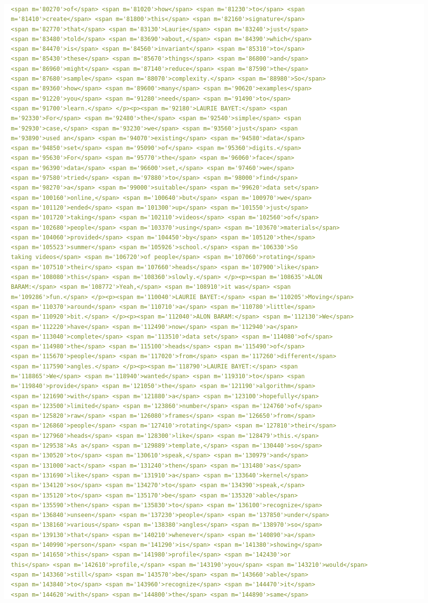 ```yaml
  <span m='80270'>of</span> <span m='81020'>how</span> <span m='81230'>to</span> <span
  m='81410'>create</span> <span m='81800'>this</span> <span m='82160'>signature</span>
  <span m='82770'>that</span> <span m='83130'>Laurie</span> <span m='83240'>just</span>
  <span m='83480'>told</span> <span m='83690'>about,</span> <span m='84390'>which</span>
  <span m='84470'>is</span> <span m='84560'>invariant</span> <span m='85310'>to</span>
  <span m='85430'>these</span> <span m='85670'>things</span> <span m='86800'>and</span>
  <span m='86960'>might</span> <span m='87140'>reduce</span> <span m='87590'>the</span>
  <span m='87680'>sample</span> <span m='88070'>complexity.</span> <span m='88980'>So</span>
  <span m='89360'>how</span> <span m='89600'>many</span> <span m='90620'>examples</span>
  <span m='91220'>you</span> <span m='91280'>need</span> <span m='91490'>to</span>
  <span m='91700'>learn.</span> </p><p><span m='92180'>LAURIE BAYET:</span> <span
  m='92330'>For</span> <span m='92480'>the</span> <span m='92540'>simple</span> <span
  m='92930'>case,</span> <span m='93230'>we</span> <span m='93560'>just</span> <span
  m='93890'>used an</span> <span m='94070'>existing</span> <span m='94580'>data</span>
  <span m='94850'>set</span> <span m='95090'>of</span> <span m='95360'>digits.</span>
  <span m='95630'>For</span> <span m='95770'>the</span> <span m='96060'>face</span>
  <span m='96390'>data</span> <span m='96600'>set,</span> <span m='97460'>we</span>
  <span m='97580'>tried</span> <span m='97880'>to</span> <span m='98000'>find</span>
  <span m='98270'>a</span> <span m='99000'>suitable</span> <span m='99620'>data set</span>
  <span m='100160'>online,</span> <span m='100640'>but</span> <span m='100970'>we</span>
  <span m='101120'>ended</span> <span m='101300'>up</span> <span m='101550'>just</span>
  <span m='101720'>taking</span> <span m='102110'>videos</span> <span m='102560'>of</span>
  <span m='102680'>people</span> <span m='103370'>using</span> <span m='103670'>materials</span>
  <span m='104060'>provided</span> <span m='104450'>by</span> <span m='105120'>the</span>
  <span m='105523'>summer</span> <span m='105926'>school.</span> <span m='106330'>So
  taking videos</span> <span m='106720'>of people</span> <span m='107060'>rotating</span>
  <span m='107510'>their</span> <span m='107660'>heads</span> <span m='107900'>like</span>
  <span m='108080'>this</span> <span m='108360'>slowly.</span> </p><p><span m='108635'>ALON
  BARAM:</span> <span m='108772'>Yeah,</span> <span m='108910'>it was</span> <span
  m='109286'>fun.</span> </p><p><span m='110040'>LAURIE BAYET:</span> <span m='110205'>Moving</span>
  <span m='110370'>around</span> <span m='110710'>a</span> <span m='110780'>little</span>
  <span m='110920'>bit.</span> </p><p><span m='112040'>ALON BARAM:</span> <span m='112130'>We</span>
  <span m='112220'>have</span> <span m='112490'>now</span> <span m='112940'>a</span>
  <span m='113040'>complete</span> <span m='113510'>data set</span> <span m='114080'>of</span>
  <span m='114980'>the</span> <span m='115100'>heads</span> <span m='115490'>of</span>
  <span m='115670'>people</span> <span m='117020'>from</span> <span m='117260'>different</span>
  <span m='117590'>angles.</span> </p><p><span m='118790'>LAURIE BAYET:</span> <span
  m='118865'>We</span> <span m='118940'>wanted</span> <span m='119310'>to</span> <span
  m='119840'>provide</span> <span m='121050'>the</span> <span m='121190'>algorithm</span>
  <span m='121690'>with</span> <span m='121880'>a</span> <span m='123100'>hopefully</span>
  <span m='123500'>limited</span> <span m='123860'>number</span> <span m='124760'>of</span>
  <span m='125820'>raw</span> <span m='126080'>frames</span> <span m='126650'>from</span>
  <span m='126860'>people</span> <span m='127410'>rotating</span> <span m='127810'>their</span>
  <span m='127960'>heads</span> <span m='128300'>like</span> <span m='128479'>this.</span>
  <span m='129538'>As a</span> <span m='129889'>template,</span> <span m='130440'>so</span>
  <span m='130520'>to</span> <span m='130610'>speak,</span> <span m='130979'>and</span>
  <span m='131000'>act</span> <span m='131240'>then</span> <span m='131480'>as</span>
  <span m='131690'>like</span> <span m='131910'>a</span> <span m='133640'>kernel</span>
  <span m='134120'>so</span> <span m='134270'>to</span> <span m='134390'>speak,</span>
  <span m='135120'>to</span> <span m='135170'>be</span> <span m='135320'>able</span>
  <span m='135590'>then</span> <span m='135830'>to</span> <span m='136100'>recognize</span>
  <span m='136840'>unseen</span> <span m='137230'>people</span> <span m='137850'>under</span>
  <span m='138160'>various</span> <span m='138380'>angles</span> <span m='138970'>so</span>
  <span m='139130'>that</span> <span m='140210'>whenever</span> <span m='140890'>a</span>
  <span m='140990'>person</span> <span m='141290'>is</span> <span m='141380'>showing</span>
  <span m='141650'>this</span> <span m='141980'>profile</span> <span m='142430'>or
  this</span> <span m='142610'>profile,</span> <span m='143190'>you</span> <span m='143210'>would</span>
  <span m='143360'>still</span> <span m='143570'>be</span> <span m='143660'>able</span>
  <span m='143840'>to</span> <span m='143960'>recognize</span> <span m='144470'>it</span>
  <span m='144620'>with</span> <span m='144800'>the</span> <span m='144890'>same</span>
```